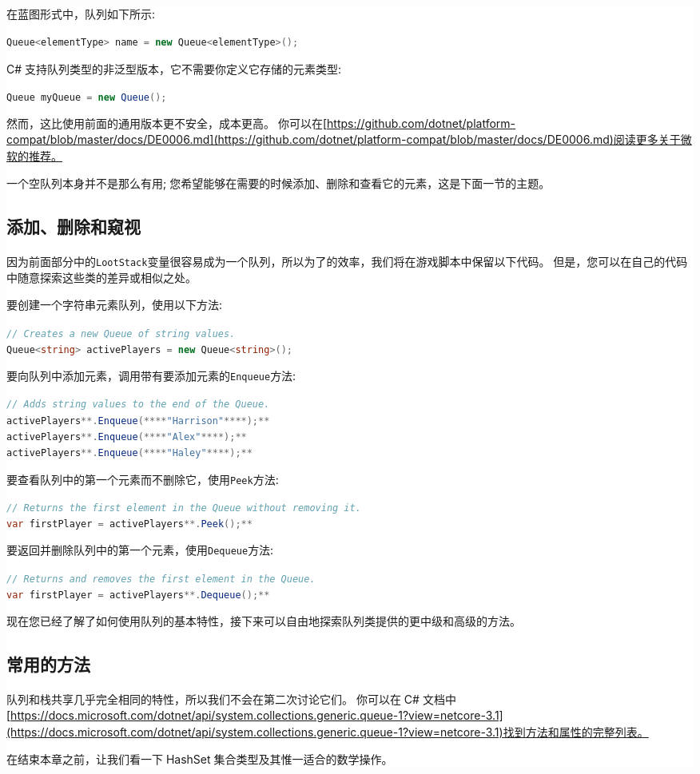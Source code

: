 在蓝图形式中，队列如下所示:

```cs
Queue<elementType> name = new Queue<elementType>(); 
```

C# 支持队列类型的非泛型版本，它不需要你定义它存储的元素类型:

```cs
Queue myQueue = new Queue(); 
```

然而，这比使用前面的通用版本更不安全，成本更高。 你可以在[https://github.com/dotnet/platform-compat/blob/master/docs/DE0006.md](https://github.com/dotnet/platform-compat/blob/master/docs/DE0006.md)阅读更多关于微软的推荐。

一个空队列本身并不是那么有用; 您希望能够在需要的时候添加、删除和查看它的元素，这是下面一节的主题。

## 添加、删除和窥视

因为前面部分中的`LootStack`变量很容易成为一个队列，所以为了的效率，我们将在游戏脚本中保留以下代码。 但是，您可以在自己的代码中随意探索这些类的差异或相似之处。

要创建一个字符串元素队列，使用以下方法:

```cs
// Creates a new Queue of string values.
Queue<string> activePlayers = new Queue<string>(); 
```

要向队列中添加元素，调用带有要添加元素的`Enqueue`方法:

```cs
// Adds string values to the end of the Queue.
activePlayers**.Enqueue(****"Harrison"****);**
activePlayers**.Enqueue(****"Alex"****);**
activePlayers**.Enqueue(****"Haley"****);** 
```

要查看队列中的第一个元素而不删除它，使用`Peek`方法:

```cs
// Returns the first element in the Queue without removing it.
var firstPlayer = activePlayers**.Peek();** 
```

要返回并删除队列中的第一个元素，使用`Dequeue`方法:

```cs
// Returns and removes the first element in the Queue.
var firstPlayer = activePlayers**.Dequeue();** 
```

现在您已经了解了如何使用队列的基本特性，接下来可以自由地探索队列类提供的更中级和高级的方法。

## 常用的方法

队列和栈共享几乎完全相同的特性，所以我们不会在第二次讨论它们。 你可以在 C# 文档中[https://docs.microsoft.com/dotnet/api/system.collections.generic.queue-1?view=netcore-3.1](https://docs.microsoft.com/dotnet/api/system.collections.generic.queue-1?view=netcore-3.1)找到方法和属性的完整列表。

在结束本章之前，让我们看一下 HashSet 集合类型及其惟一适合的数学操作。
